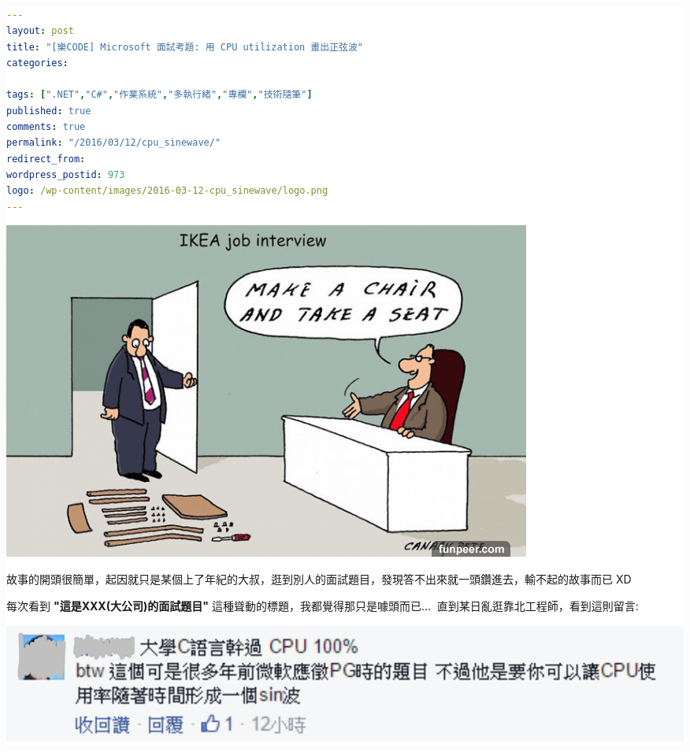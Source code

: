 ```yaml
---
layout: post
title: "[樂CODE] Microsoft 面試考題: 用 CPU utilization 畫出正弦波"
categories:

tags: [".NET","C#","作業系統","多執行緒","專欄","技術隨筆"]
published: true
comments: true
permalink: "/2016/03/12/cpu_sinewave/"
redirect_from:
wordpress_postid: 973
logo: /wp-content/images/2016-03-12-cpu_sinewave/logo.png
---
```


![](/wp-content/images/2016-03-12-cpu_sinewave/logo.png)

故事的開頭很簡單，起因就只是某個上了年紀的大叔，逛到別人的面試題目，發現答不出來就一頭鑽進去，輸不起的故事而已 XD



每次看到 **"這是XXX(大公司)的面試題目"** 這種聳動的標題，我都覺得那只是噱頭而已...  直到某日亂逛靠北工程師，看到這則留言:


![](/wp-content/uploads/2016/03/img_56dee24543173.png)
